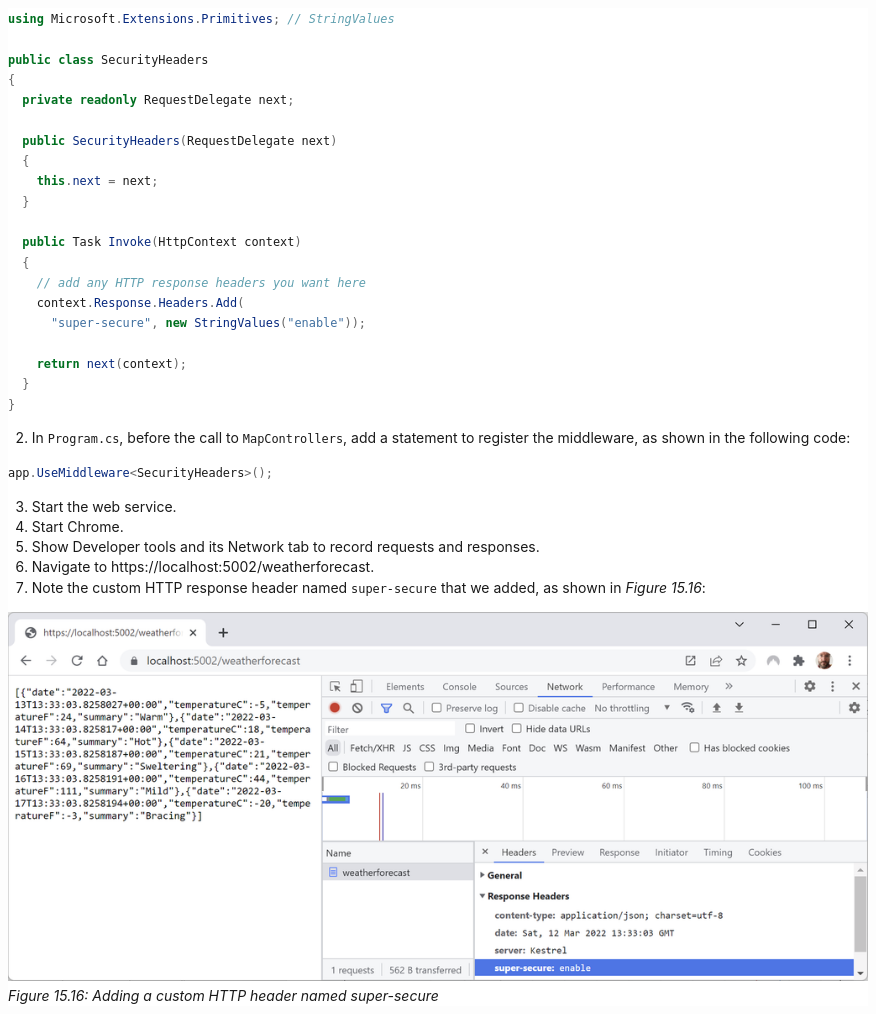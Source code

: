 ```cs
using Microsoft.Extensions.Primitives; // StringValues

public class SecurityHeaders
{
  private readonly RequestDelegate next;

  public SecurityHeaders(RequestDelegate next)
  {
    this.next = next;
  }

  public Task Invoke(HttpContext context)
  {
    // add any HTTP response headers you want here
    context.Response.Headers.Add(
      "super-secure", new StringValues("enable"));

    return next(context);
  }
}
```

2.	In `Program.cs`, before the call to `MapControllers`, add a statement to register the middleware, as shown in the following code:

```cs
app.UseMiddleware<SecurityHeaders>();
```

3.	Start the web service.
4.	Start Chrome.
5.	Show Developer tools and its Network tab to record requests and responses.
6.	Navigate to https://localhost:5002/weatherforecast.
7.	Note the custom HTTP response header named `super-secure` that we added, as shown in *Figure 15.16*:

![Figure 15.16: Adding a custom HTTP header named super-secure](images/B18856_15_16.png)
*Figure 15.16: Adding a custom HTTP header named super-secure*
